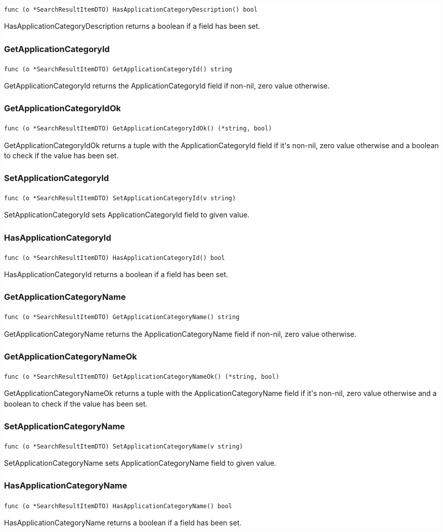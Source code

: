`func (o *SearchResultItemDTO) HasApplicationCategoryDescription() bool`

HasApplicationCategoryDescription returns a boolean if a field has been set.

### GetApplicationCategoryId

`func (o *SearchResultItemDTO) GetApplicationCategoryId() string`

GetApplicationCategoryId returns the ApplicationCategoryId field if non-nil, zero value otherwise.

### GetApplicationCategoryIdOk

`func (o *SearchResultItemDTO) GetApplicationCategoryIdOk() (*string, bool)`

GetApplicationCategoryIdOk returns a tuple with the ApplicationCategoryId field if it's non-nil, zero value otherwise
and a boolean to check if the value has been set.

### SetApplicationCategoryId

`func (o *SearchResultItemDTO) SetApplicationCategoryId(v string)`

SetApplicationCategoryId sets ApplicationCategoryId field to given value.

### HasApplicationCategoryId

`func (o *SearchResultItemDTO) HasApplicationCategoryId() bool`

HasApplicationCategoryId returns a boolean if a field has been set.

### GetApplicationCategoryName

`func (o *SearchResultItemDTO) GetApplicationCategoryName() string`

GetApplicationCategoryName returns the ApplicationCategoryName field if non-nil, zero value otherwise.

### GetApplicationCategoryNameOk

`func (o *SearchResultItemDTO) GetApplicationCategoryNameOk() (*string, bool)`

GetApplicationCategoryNameOk returns a tuple with the ApplicationCategoryName field if it's non-nil, zero value otherwise
and a boolean to check if the value has been set.

### SetApplicationCategoryName

`func (o *SearchResultItemDTO) SetApplicationCategoryName(v string)`

SetApplicationCategoryName sets ApplicationCategoryName field to given value.

### HasApplicationCategoryName

`func (o *SearchResultItemDTO) HasApplicationCategoryName() bool`

HasApplicationCategoryName returns a boolean if a field has been set.
